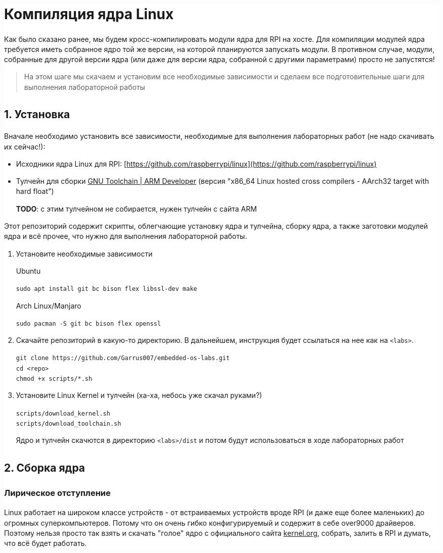# Компиляция ядра Linux

Как было сказано ранее, мы будем кросс-компилировать модули ядра для RPI на хосте. Для компиляции модулей ядра требуется иметь собранное ядро той же версии, на которой планируются запускать модули. В противном случае, модули, собранные для другой версии ядра (или даже для версии ядра, собранной с другими параметрами) просто не запустятся!

> На этом шаге мы скачаем и установим все необходимые зависимости и сделаем все подготовительные шаги для выполнения лабораторной работы

## 1. Установка

Вначале необходимо установить все зависимости, необходимые для выполнения лабораторных работ (не надо скачивать их сейчас!):
 - Исходники ядра Linux для RPI: [https://github.com/raspberrypi/linux](https://github.com/raspberrypi/linux)
 - Тулчейн для сборки  [GNU Toolchain | ARM Developer](https://developer.arm.com/tools-and-software/open-source-software/developer-tools/gnu-toolchain/gnu-a/downloads) (версия "x86_64 Linux hosted cross compilers - AArch32 target with hard float")
  
    **TODO**: с этим тулчейном не собирается, нужен тулчейн с сайта ARM

Этот репозиторий содержит скрипты, облегчающие установку ядра и тулчейна, сборку ядра, а также заготовки модулей ядра и всё прочее, что нужно для выполнения лабораторной работы.

1. Установите необходимые зависимости

    Ubuntu
    ```
    sudo apt install git bc bison flex libssl-dev make
    ```

    Arch Linux/Manjaro
    ```
    sudo pacman -S git bc bison flex openssl
    ```
1. Скачайте репозиторий в какую-то директорию. В дальнейшем, инструкция будет ссылаться на нее как на `<labs>`.
    ```
    git clone https://github.com/Garrus007/embedded-os-labs.git
    cd <repo>
    chmod +x scripts/*.sh
    ```
1. Установите Linux Kernel и тулчейн (ха-ха, небось уже скачал руками?)
    ```
    scripts/download_kernel.sh
    scripts/download_toolchain.sh
    ```
    Ядро и тулчейн скачются в директорию `<labs>/dist` и потом будут использоваться в ходе лабораторных работ

## 2. Сборка ядра
### **Лирическое отступление**
Linux работает на широком классе устройств - от встраиваемых устройств вроде RPI (и даже еще более маленьких) до огромных суперкомпьютеров. Потому что он очень гибко конфигурируемый и содержит в себе over9000 драйверов. Поэтому нельзя просто так взять и скачать "голое" ядро с официального сайта [kernel.org](https://www.kernel.org/), собрать, залить в RPI и думать, что всё будет работать.
